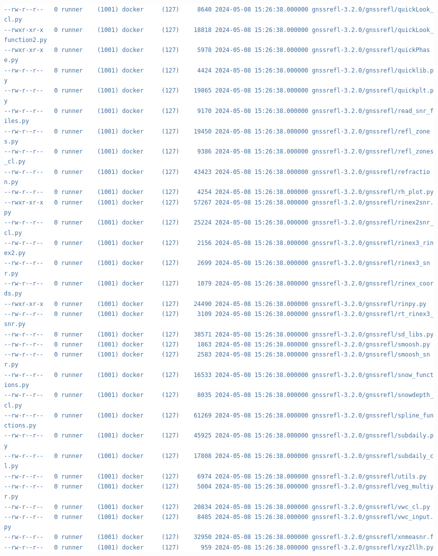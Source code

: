 ```diff
--rw-r--r--   0 runner    (1001) docker     (127)     8640 2024-05-08 15:26:38.000000 gnssrefl-3.2.0/gnssrefl/quickLook_cl.py
--rwxr-xr-x   0 runner    (1001) docker     (127)    18818 2024-05-08 15:26:38.000000 gnssrefl-3.2.0/gnssrefl/quickLook_function2.py
--rwxr-xr-x   0 runner    (1001) docker     (127)     5978 2024-05-08 15:26:38.000000 gnssrefl-3.2.0/gnssrefl/quickPhase.py
--rw-r--r--   0 runner    (1001) docker     (127)     4424 2024-05-08 15:26:38.000000 gnssrefl-3.2.0/gnssrefl/quicklib.py
--rw-r--r--   0 runner    (1001) docker     (127)    19865 2024-05-08 15:26:38.000000 gnssrefl-3.2.0/gnssrefl/quickplt.py
--rw-r--r--   0 runner    (1001) docker     (127)     9170 2024-05-08 15:26:38.000000 gnssrefl-3.2.0/gnssrefl/read_snr_files.py
--rw-r--r--   0 runner    (1001) docker     (127)    19450 2024-05-08 15:26:38.000000 gnssrefl-3.2.0/gnssrefl/refl_zones.py
--rw-r--r--   0 runner    (1001) docker     (127)     9386 2024-05-08 15:26:38.000000 gnssrefl-3.2.0/gnssrefl/refl_zones_cl.py
--rw-r--r--   0 runner    (1001) docker     (127)    43423 2024-05-08 15:26:38.000000 gnssrefl-3.2.0/gnssrefl/refraction.py
--rw-r--r--   0 runner    (1001) docker     (127)     4254 2024-05-08 15:26:38.000000 gnssrefl-3.2.0/gnssrefl/rh_plot.py
--rwxr-xr-x   0 runner    (1001) docker     (127)    57267 2024-05-08 15:26:38.000000 gnssrefl-3.2.0/gnssrefl/rinex2snr.py
--rw-r--r--   0 runner    (1001) docker     (127)    25224 2024-05-08 15:26:38.000000 gnssrefl-3.2.0/gnssrefl/rinex2snr_cl.py
--rw-r--r--   0 runner    (1001) docker     (127)     2156 2024-05-08 15:26:38.000000 gnssrefl-3.2.0/gnssrefl/rinex3_rinex2.py
--rw-r--r--   0 runner    (1001) docker     (127)     2699 2024-05-08 15:26:38.000000 gnssrefl-3.2.0/gnssrefl/rinex3_snr.py
--rw-r--r--   0 runner    (1001) docker     (127)     1079 2024-05-08 15:26:38.000000 gnssrefl-3.2.0/gnssrefl/rinex_coords.py
--rwxr-xr-x   0 runner    (1001) docker     (127)    24490 2024-05-08 15:26:38.000000 gnssrefl-3.2.0/gnssrefl/rinpy.py
--rw-r--r--   0 runner    (1001) docker     (127)     3109 2024-05-08 15:26:38.000000 gnssrefl-3.2.0/gnssrefl/rt_rinex3_snr.py
--rw-r--r--   0 runner    (1001) docker     (127)    38571 2024-05-08 15:26:38.000000 gnssrefl-3.2.0/gnssrefl/sd_libs.py
--rw-r--r--   0 runner    (1001) docker     (127)     1863 2024-05-08 15:26:38.000000 gnssrefl-3.2.0/gnssrefl/smoosh.py
--rw-r--r--   0 runner    (1001) docker     (127)     2583 2024-05-08 15:26:38.000000 gnssrefl-3.2.0/gnssrefl/smoosh_snr.py
--rw-r--r--   0 runner    (1001) docker     (127)    16533 2024-05-08 15:26:38.000000 gnssrefl-3.2.0/gnssrefl/snow_functions.py
--rw-r--r--   0 runner    (1001) docker     (127)     8035 2024-05-08 15:26:38.000000 gnssrefl-3.2.0/gnssrefl/snowdepth_cl.py
--rw-r--r--   0 runner    (1001) docker     (127)    61269 2024-05-08 15:26:38.000000 gnssrefl-3.2.0/gnssrefl/spline_functions.py
--rw-r--r--   0 runner    (1001) docker     (127)    45925 2024-05-08 15:26:38.000000 gnssrefl-3.2.0/gnssrefl/subdaily.py
--rw-r--r--   0 runner    (1001) docker     (127)    17808 2024-05-08 15:26:38.000000 gnssrefl-3.2.0/gnssrefl/subdaily_cl.py
--rw-r--r--   0 runner    (1001) docker     (127)     6974 2024-05-08 15:26:38.000000 gnssrefl-3.2.0/gnssrefl/utils.py
--rw-r--r--   0 runner    (1001) docker     (127)     5004 2024-05-08 15:26:38.000000 gnssrefl-3.2.0/gnssrefl/veg_multiyr.py
--rw-r--r--   0 runner    (1001) docker     (127)    20834 2024-05-08 15:26:38.000000 gnssrefl-3.2.0/gnssrefl/vwc_cl.py
--rw-r--r--   0 runner    (1001) docker     (127)     8485 2024-05-08 15:26:38.000000 gnssrefl-3.2.0/gnssrefl/vwc_input.py
--rw-r--r--   0 runner    (1001) docker     (127)    32950 2024-05-08 15:26:38.000000 gnssrefl-3.2.0/gnssrefl/xnmeasnr.f
--rw-r--r--   0 runner    (1001) docker     (127)      959 2024-05-08 15:26:38.000000 gnssrefl-3.2.0/gnssrefl/xyz2llh.py
```